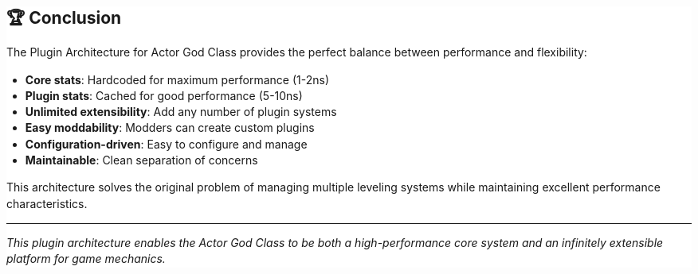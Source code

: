 ## 🏆 Conclusion

The Plugin Architecture for Actor God Class provides the perfect balance between performance and flexibility:

- **Core stats**: Hardcoded for maximum performance (1-2ns)
- **Plugin stats**: Cached for good performance (5-10ns)
- **Unlimited extensibility**: Add any number of plugin systems
- **Easy moddability**: Modders can create custom plugins
- **Configuration-driven**: Easy to configure and manage
- **Maintainable**: Clean separation of concerns

This architecture solves the original problem of managing multiple leveling systems while maintaining excellent performance characteristics.

---

*This plugin architecture enables the Actor God Class to be both a high-performance core system and an infinitely extensible platform for game mechanics.*

